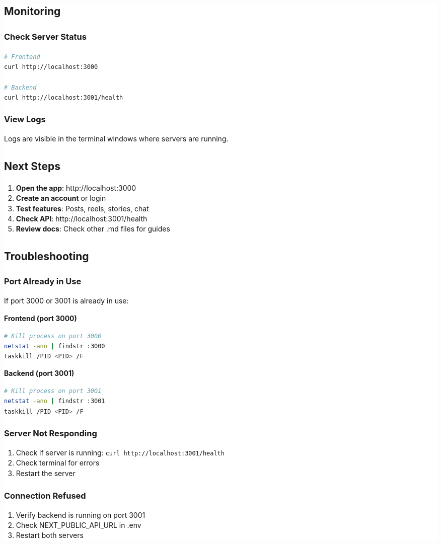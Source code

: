## Monitoring

### Check Server Status
```bash
# Frontend
curl http://localhost:3000

# Backend
curl http://localhost:3001/health
```

### View Logs
Logs are visible in the terminal windows where servers are running.

## Next Steps

1. **Open the app**: http://localhost:3000
2. **Create an account** or login
3. **Test features**: Posts, reels, stories, chat
4. **Check API**: http://localhost:3001/health
5. **Review docs**: Check other .md files for guides

## Troubleshooting

### Port Already in Use
If port 3000 or 3001 is already in use:

**Frontend (port 3000)**
```bash
# Kill process on port 3000
netstat -ano | findstr :3000
taskkill /PID <PID> /F
```

**Backend (port 3001)**
```bash
# Kill process on port 3001
netstat -ano | findstr :3001
taskkill /PID <PID> /F
```

### Server Not Responding
1. Check if server is running: `curl http://localhost:3001/health`
2. Check terminal for errors
3. Restart the server

### Connection Refused
1. Verify backend is running on port 3001
2. Check NEXT_PUBLIC_API_URL in .env
3. Restart both servers
